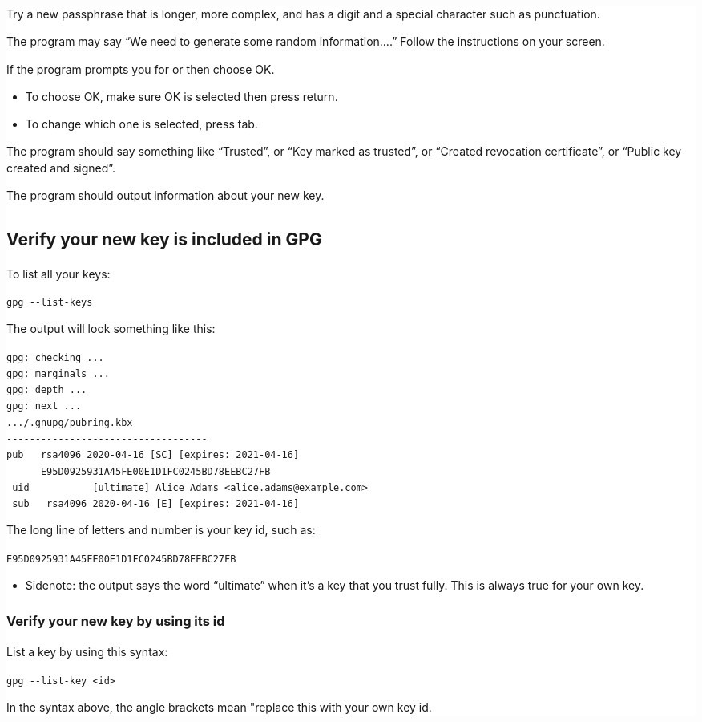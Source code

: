 Try a new passphrase that is longer, more complex, and has a digit and a special character such as punctuation.

The program may say “We need to generate some random information....” Follow the instructions on your screen.

If the program prompts you for <OK> or <CANCEL> then choose OK. 

* To choose OK, make sure OK is selected then press return. 

* To change which one is selected, press tab.

The program should say something like “Trusted”, or “Key marked as trusted”, or “Created revocation certificate”, or “Public key created and signed”.

The program should output information about your new key.


## Verify your new key is included in GPG

To list all your keys:

```
gpg --list-keys
```

The output will look something like this:

```
gpg: checking ...
gpg: marginals ...
gpg: depth ...
gpg: next ...
.../.gnupg/pubring.kbx
-----------------------------------
pub   rsa4096 2020-04-16 [SC] [expires: 2021-04-16]
      E95D0925931A45FE00E1D1FC0245BD78EEBC27FB
 uid           [ultimate] Alice Adams <alice.adams@example.com>
 sub   rsa4096 2020-04-16 [E] [expires: 2021-04-16] 
```

The long line of letters and number is your key id, such as:

```
E95D0925931A45FE00E1D1FC0245BD78EEBC27FB
```

* Sidenote: the output says the word “ultimate” when it’s a key that you trust fully. This is always true for your own key.


### Verify your new key by using its id

List a key by using this syntax:

```
gpg --list-key <id>
```

In the syntax above, the angle brackets mean "replace this <id> with your own key id.
